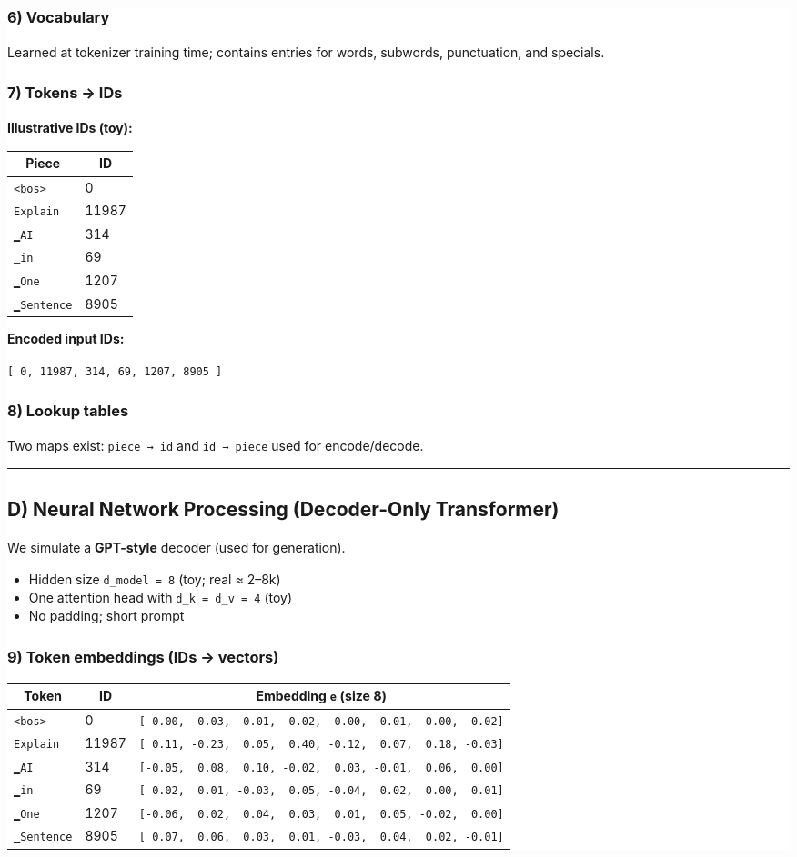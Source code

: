 ### 6) Vocabulary
Learned at tokenizer training time; contains entries for words, subwords, punctuation, and specials.

### 7) Tokens → IDs
**Illustrative IDs (toy):**

| Piece        | ID    |
|--------------|-------|
| `<bos>`      | 0     |
| `Explain`    | 11987 |
| `▁AI`        | 314   |
| `▁in`        | 69    |
| `▁One`       | 1207  |
| `▁Sentence`  | 8905  |

**Encoded input IDs:**
```
[ 0, 11987, 314, 69, 1207, 8905 ]
```

### 8) Lookup tables
Two maps exist: `piece → id` and `id → piece` used for encode/decode.

---

## D) Neural Network Processing (Decoder-Only Transformer)

We simulate a **GPT-style** decoder (used for generation).

- Hidden size `d_model = 8` (toy; real ≈ 2–8k)
- One attention head with `d_k = d_v = 4` (toy)
- No padding; short prompt

### 9) Token embeddings (IDs → vectors)

| Token        | ID    | Embedding `e` (size 8)                                     |
|--------------|-------|-------------------------------------------------------------|
| `<bos>`      | 0     | `[ 0.00,  0.03, -0.01,  0.02,  0.00,  0.01,  0.00, -0.02]` |
| `Explain`    | 11987 | `[ 0.11, -0.23,  0.05,  0.40, -0.12,  0.07,  0.18, -0.03]` |
| `▁AI`        | 314   | `[-0.05,  0.08,  0.10, -0.02,  0.03, -0.01,  0.06,  0.00]` |
| `▁in`        | 69    | `[ 0.02,  0.01, -0.03,  0.05, -0.04,  0.02,  0.00,  0.01]` |
| `▁One`       | 1207  | `[-0.06,  0.02,  0.04,  0.03,  0.01,  0.05, -0.02,  0.00]` |
| `▁Sentence`  | 8905  | `[ 0.07,  0.06,  0.03,  0.01, -0.03,  0.04,  0.02, -0.01]` |
